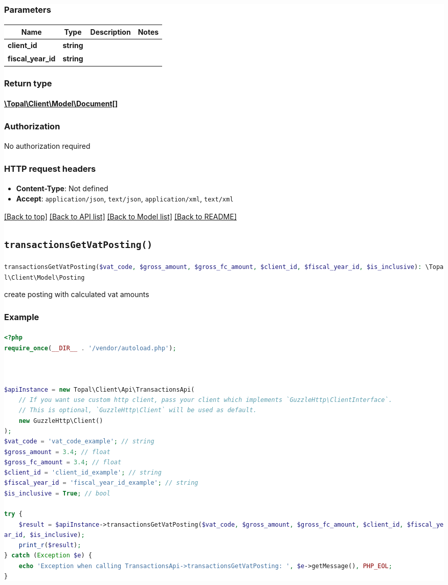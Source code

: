 ### Parameters

| Name | Type | Description  | Notes |
| ------------- | ------------- | ------------- | ------------- |
| **client_id** | **string**|  | |
| **fiscal_year_id** | **string**|  | |

### Return type

[**\Topal\Client\Model\Document[]**](../Model/Document.md)

### Authorization

No authorization required

### HTTP request headers

- **Content-Type**: Not defined
- **Accept**: `application/json`, `text/json`, `application/xml`, `text/xml`

[[Back to top]](#) [[Back to API list]](../../README.md#endpoints)
[[Back to Model list]](../../README.md#models)
[[Back to README]](../../README.md)

## `transactionsGetVatPosting()`

```php
transactionsGetVatPosting($vat_code, $gross_amount, $gross_fc_amount, $client_id, $fiscal_year_id, $is_inclusive): \Topal\Client\Model\Posting
```

create posting with calculated vat amounts

### Example

```php
<?php
require_once(__DIR__ . '/vendor/autoload.php');



$apiInstance = new Topal\Client\Api\TransactionsApi(
    // If you want use custom http client, pass your client which implements `GuzzleHttp\ClientInterface`.
    // This is optional, `GuzzleHttp\Client` will be used as default.
    new GuzzleHttp\Client()
);
$vat_code = 'vat_code_example'; // string
$gross_amount = 3.4; // float
$gross_fc_amount = 3.4; // float
$client_id = 'client_id_example'; // string
$fiscal_year_id = 'fiscal_year_id_example'; // string
$is_inclusive = True; // bool

try {
    $result = $apiInstance->transactionsGetVatPosting($vat_code, $gross_amount, $gross_fc_amount, $client_id, $fiscal_year_id, $is_inclusive);
    print_r($result);
} catch (Exception $e) {
    echo 'Exception when calling TransactionsApi->transactionsGetVatPosting: ', $e->getMessage(), PHP_EOL;
}
```
